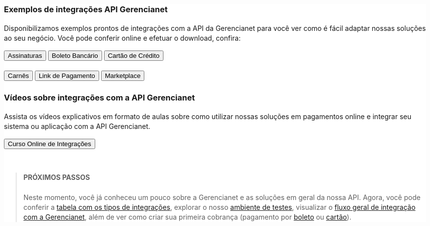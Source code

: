 ### Exemplos de integrações API Gerencianet

<p>Disponibilizamos exemplos prontos de integrações com a API da Gerencianet para você ver como é fácil adaptar nossas soluções ao seu negócio. Você pode conferir online e efetuar o download, confira:</p>

<div>
	<a href="https://dev.gerencianet.com.br/docs/exemplo-integracao-assinaturas" target="_blank"><button type="button" class="button">Assinaturas</button></a>
	<a href="https://dev.gerencianet.com.br/docs/exemplo-integracao-boleto" target="_blank"><button type="button" class="button">Boleto Bancário</button></a>
	<a href="https://dev.gerencianet.com.br/docs/exemplo-integracao-cartao" target="_blank"><button type="button" class="button">Cartão de Crédito</button></a>
</div><br><div>
	<a href="https://dev.gerencianet.com.br/docs/exemplo-integracao-carnes" target="_blank"><button type="button" class="button">Carnês</button></a>
	<a href="https://dev.gerencianet.com.br/docs/exemplo-integracao-link" target="_blank"><button type="button" class="button">Link de Pagamento</button></a>
	<a href="https://dev.gerencianet.com.br/docs/exemplo-integracao-marketplace" target="_blank"><button type="button" class="button">Marketplace</button></a>
</div>

### Vídeos sobre integrações com a API Gerencianet

<p>Assista os vídeos explicativos em formato de aulas sobre como utilizar nossas soluções em pagamentos online e integrar seu sistema ou aplicação com a API Gerencianet.</p>

<a href="https://dev.gerencianet.com.br/docs/curso-online-gerencianet"><button type="button" class="button">Curso Online de Integrações</button></a>

<br>
<blockquote class="alert-info">
	<strong>PRÓXIMOS PASSOS</strong><br><br>
	Neste momento, você já conheceu um pouco sobre a Gerencianet e as soluções em geral da nossa API. Agora, você pode conferir a <a href="https://dev.gerencianet.com.br/docs/tipos-integracoes" title="Link Interno">tabela com os tipos de integrações</a>, explorar o nosso <a href="https://dev.gerencianet.com.br/docs/playground" title="Link Interno">ambiente de testes</a>, visualizar o <a href="https://dev.gerencianet.com.br/docs/visao-geral-fluxo-integracao" title="Link Interno">fluxo geral de integração com a Gerencianet</a>, além de ver como criar sua primeira cobrança (pagamento por <a href="https://dev.gerencianet.com.br/docs/gerar-boleto" title="Link Interno">boleto</a> ou <a href="https://dev.gerencianet.com.br/docs/pagamento-cartao" title="Link Interno">cartão</a>).
</blockquote>
